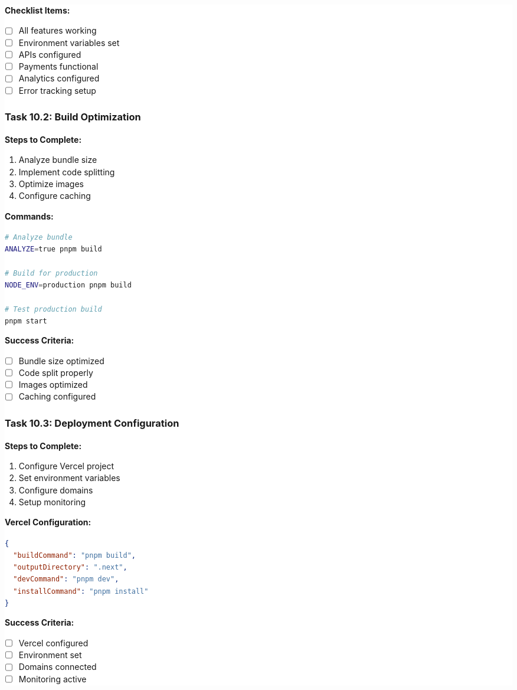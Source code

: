 **Checklist Items:**
- [ ] All features working
- [ ] Environment variables set
- [ ] APIs configured
- [ ] Payments functional
- [ ] Analytics configured
- [ ] Error tracking setup

### Task 10.2: Build Optimization

**Steps to Complete:**
1. Analyze bundle size
2. Implement code splitting
3. Optimize images
4. Configure caching

**Commands:**
```bash
# Analyze bundle
ANALYZE=true pnpm build

# Build for production
NODE_ENV=production pnpm build

# Test production build
pnpm start
```

**Success Criteria:**
- [ ] Bundle size optimized
- [ ] Code split properly
- [ ] Images optimized
- [ ] Caching configured

### Task 10.3: Deployment Configuration

**Steps to Complete:**
1. Configure Vercel project
2. Set environment variables
3. Configure domains
4. Setup monitoring

**Vercel Configuration:**
```json
{
  "buildCommand": "pnpm build",
  "outputDirectory": ".next",
  "devCommand": "pnpm dev",
  "installCommand": "pnpm install"
}
```

**Success Criteria:**
- [ ] Vercel configured
- [ ] Environment set
- [ ] Domains connected
- [ ] Monitoring active

